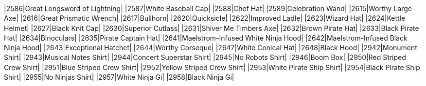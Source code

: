 |2586|Great Longsword of Lightning|
|2587|White Baseball Cap|
|2588|Chef Hat|
|2589|Celebration Wand|
|2615|Worthy Large Axe|
|2616|Great Prismatic Wrench|
|2617|Bullhorn|
|2620|Quicksicle|
|2622|Improved Ladle|
|2623|Wizard Hat|
|2624|Kettle Helmet|
|2627|Black Knit Cap|
|2630|Superior Cutlass|
|2631|Shiver Me Timbers Axe|
|2632|Brown Pirate Hat|
|2633|Black Pirate Hat|
|2634|Binoculars|
|2635|Pirate Captain Hat|
|2641|Maelstrom-Infused White Ninja Hood|
|2642|Maelstrom-Infused Black Ninja Hood|
|2643|Exceptional Hatchet|
|2644|Worthy Corseque|
|2647|White Conical Hat|
|2648|Black Hood|
|2942|Monument Shirt|
|2943|Musical Notes Shirt|
|2944|Concert Superstar Shirt|
|2945|No Robots Shirt|
|2946|Boom Box|
|2950|Red Striped Crew Shirt|
|2951|Blue Striped Crew Shirt|
|2952|Yellow Striped Crew Shirt|
|2953|White Pirate Ship Shirt|
|2954|Black Pirate Ship Shirt|
|2955|No Ninjas Shirt|
|2957|White Ninja Gi|
|2958|Black Ninja Gi|